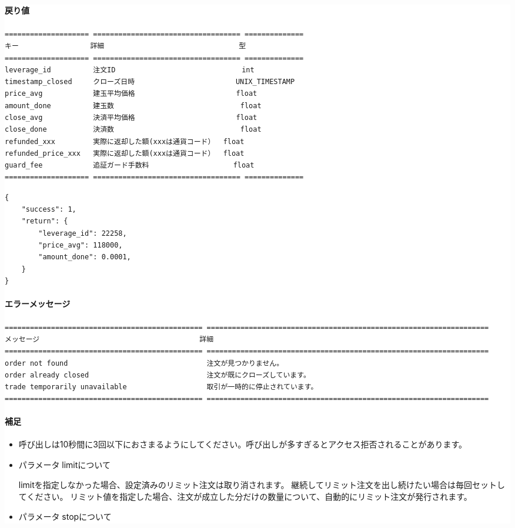 
#### 戻り値
```eval_rst
==================== =================================== ==============
キー                 詳細                                型
==================== =================================== ==============
leverage_id          注文ID                              int
timestamp_closed     クローズ日時                        UNIX_TIMESTAMP
price_avg            建玉平均価格                        float
amount_done          建玉数                              float
close_avg            決済平均価格                        float
close_done           決済数                              float
refunded_xxx         実際に返却した額(xxxは通貨コード）  float
refunded_price_xxx   実際に返却した額(xxxは通貨コード）  float
guard_fee            追証ガード手数料                    float
==================== =================================== ==============
```

```
{
    "success": 1,
    "return": {
        "leverage_id": 22258,
        "price_avg": 118000,
        "amount_done": 0.0001,
    }
}
```

#### エラーメッセージ
```eval_rst
=============================================== ===================================================================
メッセージ                                      詳細
=============================================== ===================================================================
order not found                                 注文が見つかりません。
order already closed                            注文が既にクローズしています。
trade temporarily unavailable                   取引が一時的に停止されています。
=============================================== ===================================================================
```

#### 補足
* 呼び出しは10秒間に3回以下におさまるようにしてください。呼び出しが多すぎるとアクセス拒否されることがあります。


* パラメータ limitについて

    limitを指定しなかった場合、設定済みのリミット注文は取り消されます。
    継続してリミット注文を出し続けたい場合は毎回セットしてください。
    リミット値を指定した場合、注文が成立した分だけの数量について、自動的にリミット注文が発行されます。
    

* パラメータ stopについて

